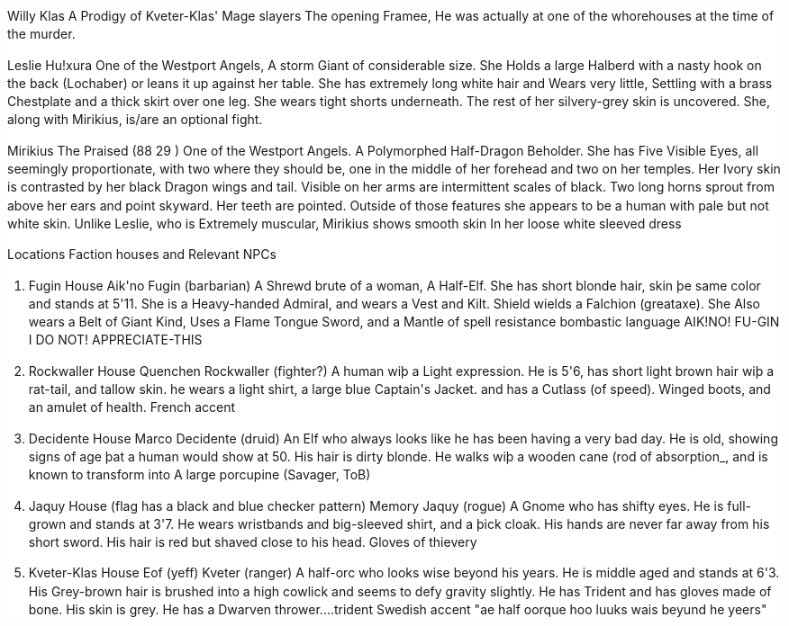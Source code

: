 Willy Klas
A Prodigy of Kveter-Klas' Mage slayers
The opening Framee, He was actually at one of the whorehouses at the time of the murder.
		
Leslie Hu!xura
One of the Westport Angels, A storm Giant of considerable size. She Holds a large Halberd with a nasty hook on the back (Lochaber) or leans it up against her table. She has extremely long white hair and Wears very little, Settling with a brass Chestplate and a thick skirt over one leg. She wears tight shorts underneath. The rest of her silvery-grey skin is uncovered.
She, along with Mirikius, is/are an optional fight. 
		
Mirikius The Praised (88 29 )
One of the Westport Angels. A Polymorphed Half-Dragon Beholder. She has Five Visible Eyes, all seemingly proportionate, with two where they should be, one in the middle of her forehead and two on her temples. Her Ivory skin is contrasted by her black Dragon wings and tail. Visible on her arms are intermittent scales of black. Two long horns sprout from above her ears and point skyward. Her teeth are pointed. Outside of those features she appears to be a human with pale but not white skin. Unlike Leslie, who is Extremely muscular, Mirikius shows smooth skin In her loose white sleeved dress 
	
	
	
Locations
  Faction houses and Relevant NPCs
1) Fugin House
Aik'no Fugin (barbarian)
A Shrewd brute of a woman, A Half-Elf. She has short blonde hair, skin þe same color and stands at 5'11. She is a Heavy-handed Admiral, and wears a Vest and Kilt. Shield wields a Falchion (greataxe). She Also wears a Belt of Giant Kind, Uses a Flame Tongue Sword, and a Mantle of spell resistance
bombastic language AIK!NO! FU-GIN I DO NOT! APPRECIATE-THIS
		
2) Rockwaller House
Quenchen Rockwaller (fighter?)
 A human wiþ a Light expression.  He is 5'6, has short light brown hair wiþ a rat-tail, and tallow skin. he wears a light shirt, a large blue Captain's Jacket. and has a Cutlass (of speed). Winged boots, and an amulet of health. 
French accent
		
3) Decidente House
Marco Decidente (druid)
An Elf who always looks like he has been having a very bad day. He is old, showing signs of age þat a human would show at 50. His hair is dirty blonde. He walks wiþ a wooden cane (rod of absorption_, and is known to transform into A large porcupine (Savager, ToB)
			
4) Jaquy House (flag has a black and blue checker pattern)
Memory Jaquy (rogue)
A Gnome who has shifty eyes. He is full-grown and stands at 3'7. He wears wristbands and big-sleeved shirt, and a þick cloak. His hands are never far away from his short sword. His hair is red but shaved close to his head. Gloves of thievery
	
5) Kveter-Klas House
Eof (yeff) Kveter (ranger)
A half-orc who looks wise beyond his years. He is middle aged and stands at 6'3. His Grey-brown hair is brushed into a high cowlick and seems to defy gravity slightly. He has Trident and has gloves made of bone. His skin is grey. He has a Dwarven thrower....trident
 Swedish accent "ae half oorque hoo luuks wais beyund he yeers"
			